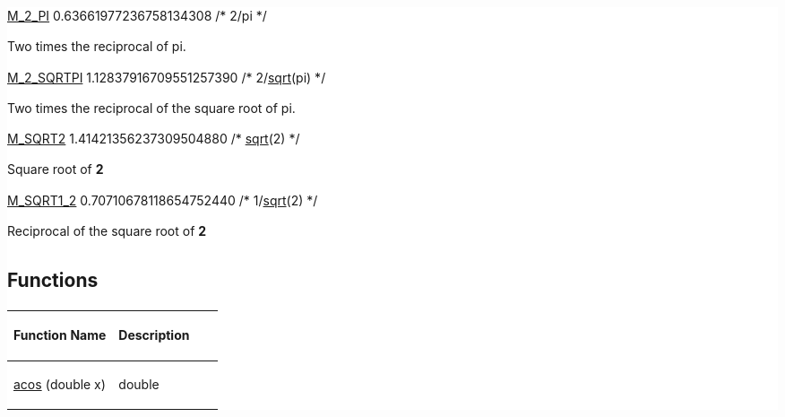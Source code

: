 </tr>
<tr id="row1797336159084831"><td class="cellrowborder" valign="top" width="50%" headers="mcps1.1.3.1.1 "><p id="p666045834084831"><a name="p666045834084831"></a><a name="p666045834084831"></a><a href="math.md#ga97f6d6514d3d3dd50c3a2a6d622673db">M_2_PI</a>   0.63661977236758134308 /* 2/pi */</p>
</td>
<td class="cellrowborder" valign="top" width="50%" headers="mcps1.1.3.1.2 "><p id="p915868441084831"><a name="p915868441084831"></a><a name="p915868441084831"></a>Two times the reciprocal of pi. </p>
</td>
</tr>
<tr id="row1408222243084831"><td class="cellrowborder" valign="top" width="50%" headers="mcps1.1.3.1.1 "><p id="p895028545084831"><a name="p895028545084831"></a><a name="p895028545084831"></a><a href="math.md#ga631ff334c4a1a6db2e8a7ff4acbe48a5">M_2_SQRTPI</a>   1.12837916709551257390 /* 2/<a href="math.md#gab87521a75ef827a85807f89a6c10629a">sqrt</a>(pi) */</p>
</td>
<td class="cellrowborder" valign="top" width="50%" headers="mcps1.1.3.1.2 "><p id="p121211750084831"><a name="p121211750084831"></a><a name="p121211750084831"></a>Two times the reciprocal of the square root of pi. </p>
</td>
</tr>
<tr id="row1949914791084831"><td class="cellrowborder" valign="top" width="50%" headers="mcps1.1.3.1.1 "><p id="p89871589084831"><a name="p89871589084831"></a><a name="p89871589084831"></a><a href="math.md#ga66b3ab30f1332874326ed93969e496e0">M_SQRT2</a>   1.41421356237309504880 /* <a href="math.md#gab87521a75ef827a85807f89a6c10629a">sqrt</a>(2) */</p>
</td>
<td class="cellrowborder" valign="top" width="50%" headers="mcps1.1.3.1.2 "><p id="p875448808084831"><a name="p875448808084831"></a><a name="p875448808084831"></a>Square root of <strong id="b193850015084831"><a name="b193850015084831"></a><a name="b193850015084831"></a>2</strong> </p>
</td>
</tr>
<tr id="row816892461084831"><td class="cellrowborder" valign="top" width="50%" headers="mcps1.1.3.1.1 "><p id="p735457111084831"><a name="p735457111084831"></a><a name="p735457111084831"></a><a href="math.md#gacdbb2c2f9429f08916f03c8786d2d2d7">M_SQRT1_2</a>   0.70710678118654752440 /* 1/<a href="math.md#gab87521a75ef827a85807f89a6c10629a">sqrt</a>(2) */</p>
</td>
<td class="cellrowborder" valign="top" width="50%" headers="mcps1.1.3.1.2 "><p id="p515232173084831"><a name="p515232173084831"></a><a name="p515232173084831"></a>Reciprocal of the square root of <strong id="b365831992084831"><a name="b365831992084831"></a><a name="b365831992084831"></a>2</strong> </p>
</td>
</tr>
</tbody>
</table>

## Functions<a name="func-members"></a>

<a name="table949854444084831"></a>
<table><thead align="left"><tr id="row670318656084831"><th class="cellrowborder" valign="top" width="50%" id="mcps1.1.3.1.1"><p id="p1070030069084831"><a name="p1070030069084831"></a><a name="p1070030069084831"></a>Function Name</p>
</th>
<th class="cellrowborder" valign="top" width="50%" id="mcps1.1.3.1.2"><p id="p448329285084831"><a name="p448329285084831"></a><a name="p448329285084831"></a>Description</p>
</th>
</tr>
</thead>
<tbody><tr id="row131245112084831"><td class="cellrowborder" valign="top" width="50%" headers="mcps1.1.3.1.1 "><p id="p744933299084831"><a name="p744933299084831"></a><a name="p744933299084831"></a><a href="math.md#gae93afe22ff34c79ee97ea3eaf77557db">acos</a> (double x)</p>
</td>
<td class="cellrowborder" valign="top" width="50%" headers="mcps1.1.3.1.2 "><p id="p601811052084831"><a name="p601811052084831"></a><a name="p601811052084831"></a>double </p>